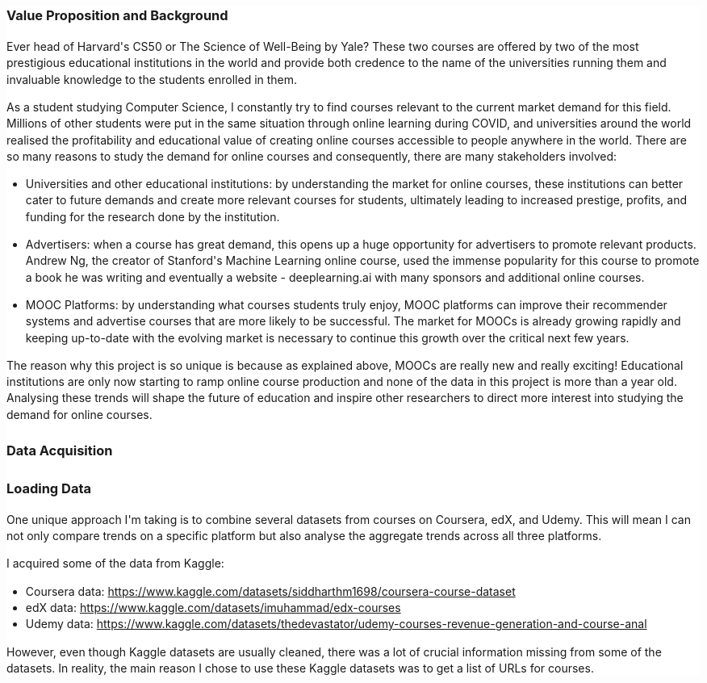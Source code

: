 [^1]: https://www.mckinsey.com/industries/education/our-insights/demand-for-online-education-is-growing-are-providers-ready





### Value Proposition and Background

Ever head of Harvard's CS50 or The Science of Well-Being by Yale? These two courses are offered by two of the most prestigious educational institutions in the world and provide both credence to the name of the universities running them and invaluable knowledge to the students enrolled in them.

As a student studying Computer Science, I constantly try to find courses relevant to the current market demand for this field. Millions of other students were put in the same situation through online learning during COVID, and universities around the world realised the profitability and educational value of creating online courses accessible to people anywhere in the world. There are so many reasons to study the demand for online courses and consequently, there are many stakeholders involved:

* Universities and other educational institutions: by understanding the market for online courses, these institutions can better cater to future demands and create more relevant courses for students, ultimately leading to increased prestige, profits, and funding for the research done by the institution.
* Advertisers: when a course has great demand, this opens up a huge opportunity for advertisers to promote relevant products. Andrew Ng, the creator of Stanford's Machine Learning online course, used the immense popularity for this course to promote a book he was writing and eventually a website - deeplearning.ai with many sponsors and additional online courses.

* MOOC Platforms: by understanding what courses students truly enjoy, MOOC platforms can improve their recommender systems and advertise courses that are more likely to be successful. The market for MOOCs is already growing rapidly and keeping up-to-date with the evolving market is necessary to continue this growth over the critical next few years.

The reason why this project is so unique is because as explained above, MOOCs are really new and really exciting! Educational institutions are only now starting to ramp online course production and none of the data in this project is more than a year old. Analysing these trends will shape the future of education and inspire other researchers to direct more interest into studying the demand for online courses.





### Data Acquisition

### Loading Data

One unique approach I'm taking is to combine several datasets from courses on Coursera, edX, and Udemy. This will mean I can not only compare trends on a specific platform but also analyse the aggregate trends across all three platforms.

I acquired some of the data from Kaggle:
* Coursera data: https://www.kaggle.com/datasets/siddharthm1698/coursera-course-dataset
* edX data: https://www.kaggle.com/datasets/imuhammad/edx-courses
* Udemy data: https://www.kaggle.com/datasets/thedevastator/udemy-courses-revenue-generation-and-course-anal

However, even though Kaggle datasets are usually cleaned, there was a lot of crucial information missing from some of the datasets. In reality, the main reason I chose to use these Kaggle datasets was to get a list of URLs for courses.
